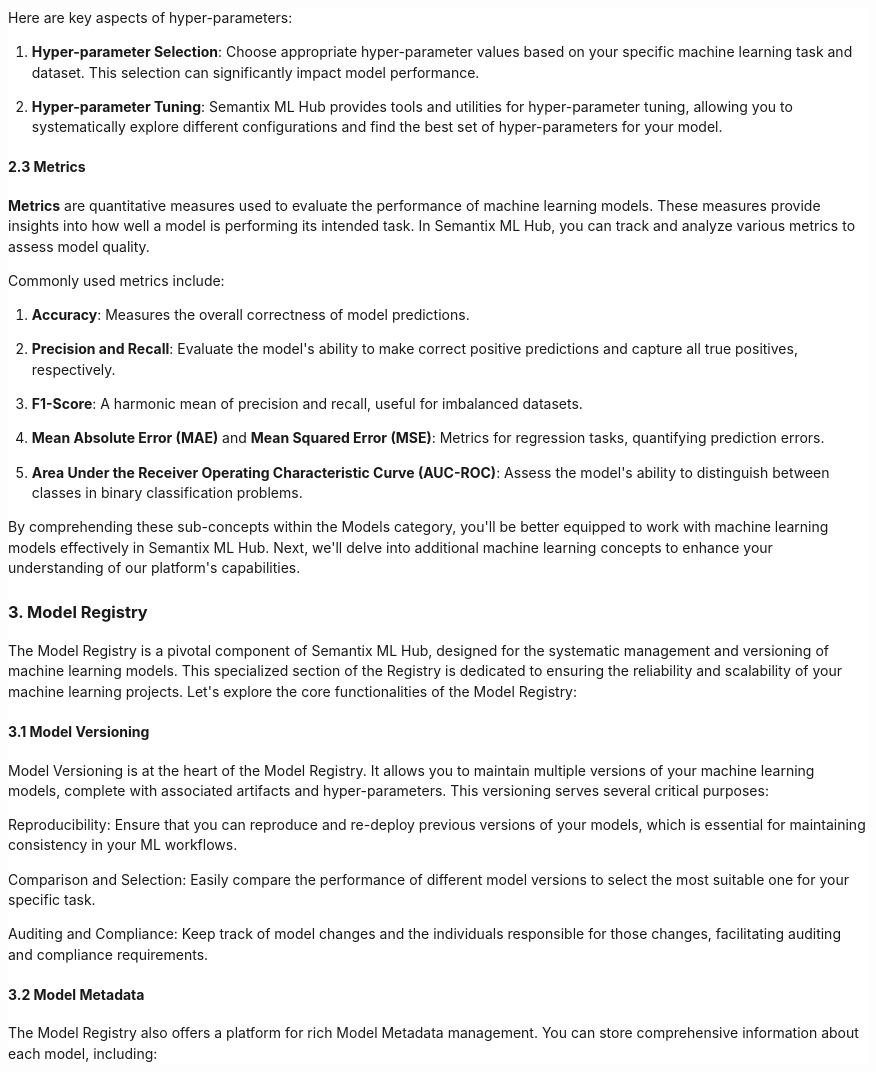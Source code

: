 Here are key aspects of hyper-parameters:

1. **Hyper-parameter Selection**: Choose appropriate hyper-parameter values based on your specific machine learning task and dataset. This selection can significantly impact model performance.

2. **Hyper-parameter Tuning**: Semantix ML Hub provides tools and utilities for hyper-parameter tuning, allowing you to systematically explore different configurations and find the best set of hyper-parameters for your model.

#### 2.3 Metrics

**Metrics** are quantitative measures used to evaluate the performance of machine learning models. These measures provide insights into how well a model is performing its intended task. In Semantix ML Hub, you can track and analyze various metrics to assess model quality.

Commonly used metrics include:

1. **Accuracy**: Measures the overall correctness of model predictions.

2. **Precision and Recall**: Evaluate the model's ability to make correct positive predictions and capture all true positives, respectively.

3. **F1-Score**: A harmonic mean of precision and recall, useful for imbalanced datasets.

4. **Mean Absolute Error (MAE)** and **Mean Squared Error (MSE)**: Metrics for regression tasks, quantifying prediction errors.

5. **Area Under the Receiver Operating Characteristic Curve (AUC-ROC)**: Assess the model's ability to distinguish between classes in binary classification problems.

By comprehending these sub-concepts within the Models category, you'll be better equipped to work with machine learning models effectively in Semantix ML Hub. Next, we'll delve into additional machine learning concepts to enhance your understanding of our platform's capabilities.

### 3. Model Registry

The Model Registry is a pivotal component of Semantix ML Hub, designed for the systematic management and versioning of machine learning models. This specialized section of the Registry is dedicated to ensuring the reliability and scalability of your machine learning projects. Let's explore the core functionalities of the Model Registry:

#### 3.1 Model Versioning
Model Versioning is at the heart of the Model Registry. It allows you to maintain multiple versions of your machine learning models, complete with associated artifacts and hyper-parameters. This versioning serves several critical purposes:

Reproducibility: Ensure that you can reproduce and re-deploy previous versions of your models, which is essential for maintaining consistency in your ML workflows.

Comparison and Selection: Easily compare the performance of different model versions to select the most suitable one for your specific task.

Auditing and Compliance: Keep track of model changes and the individuals responsible for those changes, facilitating auditing and compliance requirements.

#### 3.2 Model Metadata
The Model Registry also offers a platform for rich Model Metadata management. You can store comprehensive information about each model, including:
